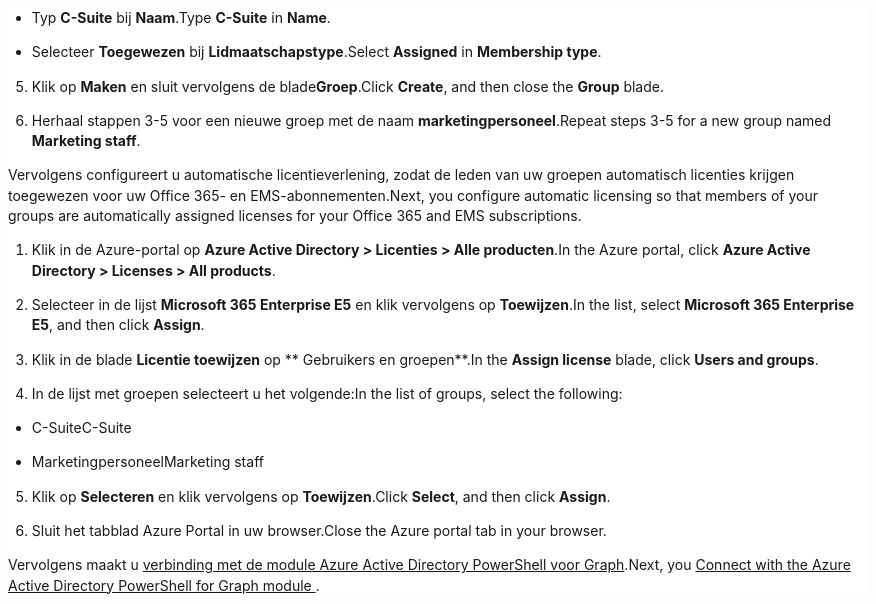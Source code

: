   - <span data-ttu-id="d3551-121">Typ **C-Suite** bij **Naam**.</span><span class="sxs-lookup"><span data-stu-id="d3551-121">Type **C-Suite** in **Name**.</span></span>
    
  - <span data-ttu-id="d3551-122">Selecteer **Toegewezen** bij **Lidmaatschapstype**.</span><span class="sxs-lookup"><span data-stu-id="d3551-122">Select **Assigned** in **Membership type**.</span></span>
      
5. <span data-ttu-id="d3551-123">Klik op **Maken** en sluit vervolgens de blade**Groep**.</span><span class="sxs-lookup"><span data-stu-id="d3551-123">Click **Create**, and then close the **Group** blade.</span></span>
    
6.  <span data-ttu-id="d3551-124">Herhaal stappen 3-5 voor een nieuwe groep met de naam **marketingpersoneel**.</span><span class="sxs-lookup"><span data-stu-id="d3551-124">Repeat steps 3-5 for a new group named **Marketing staff**.</span></span>
    
<span data-ttu-id="d3551-125">Vervolgens configureert u automatische licentieverlening, zodat de leden van uw groepen automatisch licenties krijgen toegewezen voor uw Office 365- en EMS-abonnementen.</span><span class="sxs-lookup"><span data-stu-id="d3551-125">Next, you configure automatic licensing so that members of your groups are automatically assigned licenses for your Office 365 and EMS subscriptions.</span></span>
  
1. <span data-ttu-id="d3551-126">Klik in de Azure-portal op **Azure Active Directory > Licenties > Alle producten**.</span><span class="sxs-lookup"><span data-stu-id="d3551-126">In the Azure portal, click **Azure Active Directory > Licenses > All products**.</span></span>
    
2. <span data-ttu-id="d3551-127">Selecteer in de lijst **Microsoft 365 Enterprise E5** en klik vervolgens op **Toewijzen**.</span><span class="sxs-lookup"><span data-stu-id="d3551-127">In the list, select **Microsoft 365 Enterprise E5**, and then click **Assign**.</span></span>
    
3. <span data-ttu-id="d3551-128">Klik in de blade **Licentie toewijzen** op \*\* Gebruikers en groepen\*\*.</span><span class="sxs-lookup"><span data-stu-id="d3551-128">In the **Assign license** blade, click **Users and groups**.</span></span>
    
4. <span data-ttu-id="d3551-129">In de lijst met groepen selecteert u het volgende:</span><span class="sxs-lookup"><span data-stu-id="d3551-129">In the list of groups, select the following:</span></span>
    
  - <span data-ttu-id="d3551-130">C-Suite</span><span class="sxs-lookup"><span data-stu-id="d3551-130">C-Suite</span></span>
    
  - <span data-ttu-id="d3551-131">Marketingpersoneel</span><span class="sxs-lookup"><span data-stu-id="d3551-131">Marketing staff</span></span>
    
5. <span data-ttu-id="d3551-132">Klik op **Selecteren** en klik vervolgens op **Toewijzen**.</span><span class="sxs-lookup"><span data-stu-id="d3551-132">Click **Select**, and then click **Assign**.</span></span>
    
6. <span data-ttu-id="d3551-133">Sluit het tabblad Azure Portal in uw browser.</span><span class="sxs-lookup"><span data-stu-id="d3551-133">Close the Azure portal tab in your browser.</span></span>
    
<span data-ttu-id="d3551-134">Vervolgens maakt u [verbinding met de module Azure Active Directory PowerShell voor Graph](https://docs.microsoft.com/office365/enterprise/powershell/connect-to-office-365-powershell#connect-with-the-azure-active-directory-powershell-for-graph-module).</span><span class="sxs-lookup"><span data-stu-id="d3551-134">Next, you [Connect with the Azure Active Directory PowerShell for Graph module ](https://docs.microsoft.com/office365/enterprise/powershell/connect-to-office-365-powershell#connect-with-the-azure-active-directory-powershell-for-graph-module).</span></span>
  